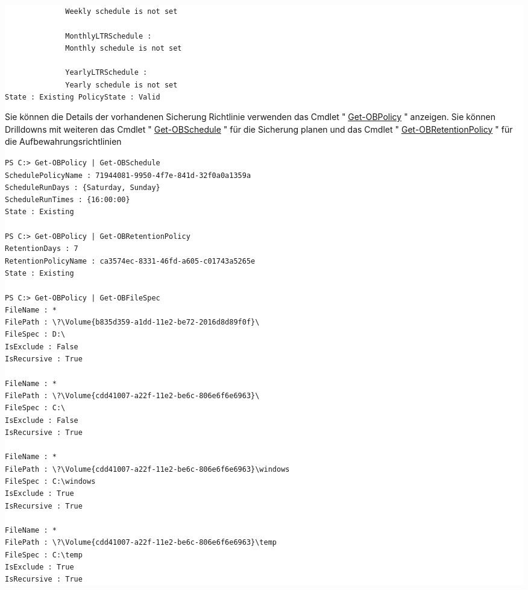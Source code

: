 ```
              Weekly schedule is not set

              MonthlyLTRSchedule :
              Monthly schedule is not set

              YearlyLTRSchedule :
              Yearly schedule is not set
State : Existing PolicyState : Valid
```

Sie können die Details der vorhandenen Sicherung Richtlinie verwenden das Cmdlet " [Get-OBPolicy](https://technet.microsoft.com/library/hh770406) " anzeigen. Sie können Drilldowns mit weiteren das Cmdlet " [Get-OBSchedule](https://technet.microsoft.com/library/hh770423) " für die Sicherung planen und das Cmdlet " [Get-OBRetentionPolicy](https://technet.microsoft.com/library/hh770427) " für die Aufbewahrungsrichtlinien

```
PS C:> Get-OBPolicy | Get-OBSchedule
SchedulePolicyName : 71944081-9950-4f7e-841d-32f0a0a1359a
ScheduleRunDays : {Saturday, Sunday}
ScheduleRunTimes : {16:00:00}
State : Existing

PS C:> Get-OBPolicy | Get-OBRetentionPolicy
RetentionDays : 7
RetentionPolicyName : ca3574ec-8331-46fd-a605-c01743a5265e
State : Existing

PS C:> Get-OBPolicy | Get-OBFileSpec
FileName : *
FilePath : \?\Volume{b835d359-a1dd-11e2-be72-2016d8d89f0f}\
FileSpec : D:\
IsExclude : False
IsRecursive : True

FileName : *
FilePath : \?\Volume{cdd41007-a22f-11e2-be6c-806e6f6e6963}\
FileSpec : C:\
IsExclude : False
IsRecursive : True

FileName : *
FilePath : \?\Volume{cdd41007-a22f-11e2-be6c-806e6f6e6963}\windows
FileSpec : C:\windows
IsExclude : True
IsRecursive : True

FileName : *
FilePath : \?\Volume{cdd41007-a22f-11e2-be6c-806e6f6e6963}\temp
FileSpec : C:\temp
IsExclude : True
IsRecursive : True
```

